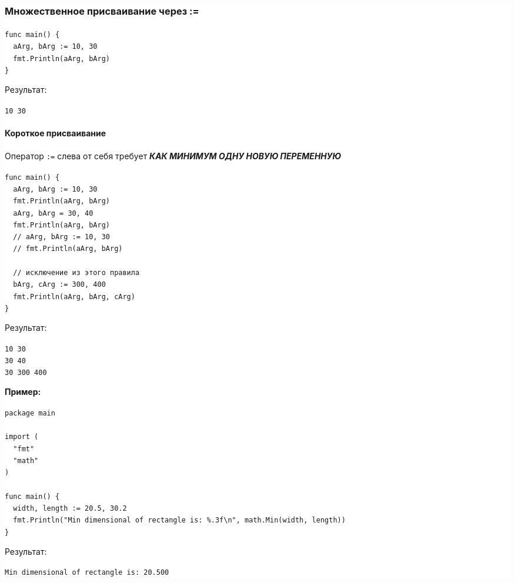 ### Множественное присваивание через :=

```
func main() {
  aArg, bArg := 10, 30
  fmt.Println(aArg, bArg)
}
```
Результат:
```bash
10 30
```
#### Короткое присваивание
Оператор ```:=``` слева от себя требует ***КАК МИНИМУМ ОДНУ НОВУЮ ПЕРЕМЕННУЮ*** 

```
func main() {
  aArg, bArg := 10, 30
  fmt.Println(aArg, bArg)
  aArg, bArg = 30, 40
  fmt.Println(aArg, bArg)
  // aArg, bArg := 10, 30
  // fmt.Println(aArg, bArg)
  
  // исключение из этого правила
  bArg, cArg := 300, 400
  fmt.Println(aArg, bArg, cArg)
}
```
Результат:
```bash
10 30
30 40 
30 300 400
```

**Пример:**
```
package main

import (
  "fmt"
  "math"
)

func main() {
  width, length := 20.5, 30.2
  fmt.Println("Min dimensional of rectangle is: %.3f\n", math.Min(width, length))
}
```
Результат:
```bash
Min dimensional of rectangle is: 20.500
```
